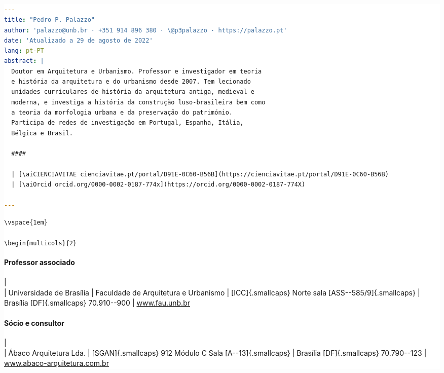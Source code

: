 ```yaml
---
title: "Pedro P. Palazzo"
author: 'palazzo@unb.br · +351 914 896 380 · \@p3palazzo · https://palazzo.pt'
date: 'Atualizado a 29 de agosto de 2022'
lang: pt-PT
abstract: |
  Doutor em Arquitetura e Urbanismo. Professor e investigador em teoria
  e história da arquitetura e do urbanismo desde 2007. Tem lecionado
  unidades curriculares de história da arquitetura antiga, medieval e
  moderna, e investiga a história da construção luso-brasileira bem como
  a teoria da morfologia urbana e da preservação do património.
  Participa de redes de investigação em Portugal, Espanha, Itália,
  Bélgica e Brasil.

  ####

  | [\aiCIENCIAVITAE cienciavitae.pt/portal/D91E-0C60-B56B](https://cienciavitae.pt/portal/D91E-0C60-B56B)
  | [\aiOrcid orcid.org/0000-0002-0187-774x](https://orcid.org/0000-0002-0187-774X)

---
```


```{=latex}
\vspace{1em}

\begin{multicols}{2}
```

#### Professor associado ####

|  
| Universidade de Brasília
| Faculdade de Arquitetura e Urbanismo
| [ICC]{.smallcaps} Norte sala [ASS--585/9]{.smallcaps}
| Brasília [DF]{.smallcaps} 70.910--900
| www.fau.unb.br

#### Sócio e consultor ####

|  
| Ábaco Arquitetura Lda.
| [SGAN]{.smallcaps} 912 Módulo C Sala [A--13]{.smallcaps}
| Brasília [DF]{.smallcaps} 70.790--123
| www.abaco-arquitetura.com.br
